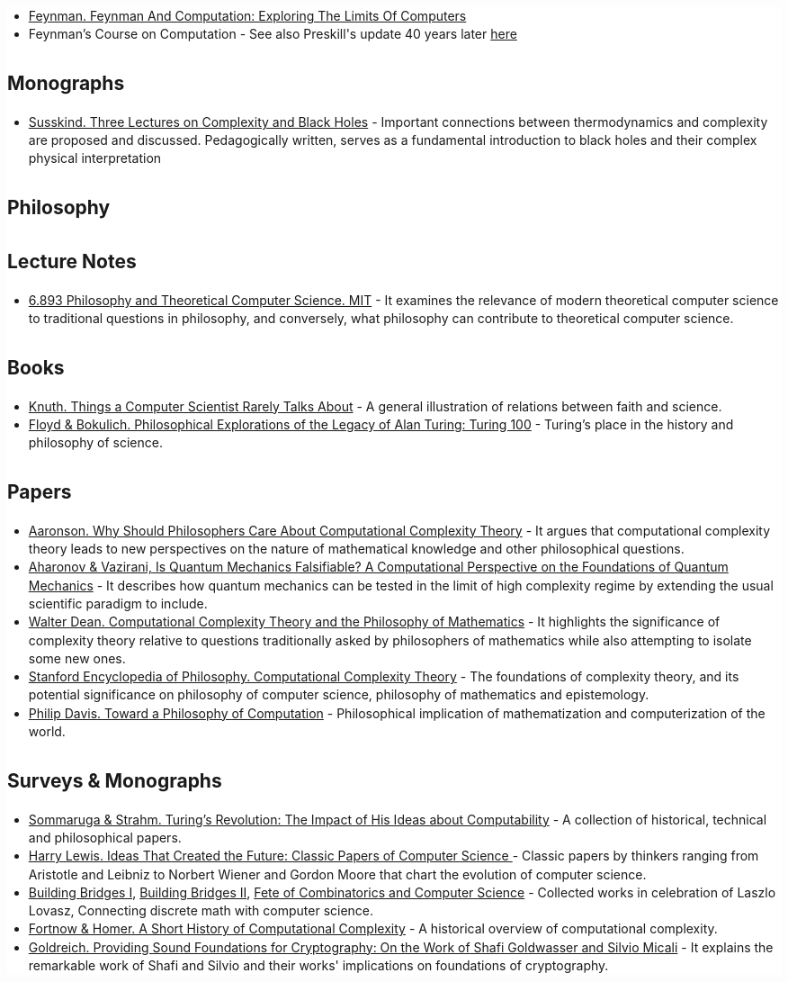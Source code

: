 - [Feynman. Feynman And Computation: Exploring The Limits Of Computers](https://www.taylorfrancis.com/books/feynman-computation-anthony-hey/e/10.1201/9780429500459)
- Feynman’s Course on Computation - See also Preskill's update 40 years later [here](https://arxiv.org/abs/2106.10522)
## Monographs<a name=physics_monographs></a>
- [Susskind. Three Lectures on Complexity and Black Holes](https://link.springer.com/book/10.1007/978-3-030-45109-7) - Important connections between thermodynamics and complexity are proposed and discussed. Pedagogically written, serves as a fundamental introduction to black holes and their complex physical interpretation
## Philosophy<a name=philosophy></a>
## Lecture Notes<a name=philosophy_lecture_notes></a>
- [6.893 Philosophy and Theoretical Computer Science. MIT](https://stellar.mit.edu/S/course/6/fa11/6.893/index.html) - It examines the relevance of modern theoretical computer science to traditional questions in philosophy, and conversely, what philosophy can contribute to theoretical computer science.
## Books<a name=philosophy_books></a>
- [Knuth. Things a Computer Scientist Rarely Talks About](https://web.stanford.edu/group/cslipublications/cslipublications/site/1575863278.shtml) - A general illustration of relations between faith and science.
- [Floyd & Bokulich. Philosophical Explorations of the Legacy of Alan Turing: Turing 100](https://www.springer.com/gp/book/9783319532783) - Turing’s place in the history and philosophy of science.
## Papers<a name=philosophy_papers></a>
- [Aaronson. Why Should Philosophers Care About Computational Complexity Theory](https://www.scottaaronson.com/papers/philos.pdf) - It argues that computational complexity theory leads to new perspectives on the nature of mathematical knowledge and other philosophical questions.
- [Aharonov & Vazirani, Is Quantum Mechanics Falsifiable? A Computational Perspective on the Foundations of Quantum Mechanics](https://www.researchgate.net/publication/227171743_Is_Quantum_Mechanics_Falsifiable_A_computational_perspective_on_thefoundations_of_Quantum_Mechanics) - It describes how quantum mechanics can be tested in the limit of high complexity regime by extending the usual scientific paradigm to include.
- [Walter Dean. Computational Complexity Theory and the Philosophy of Mathematics](https://academic.oup.com/philmat/article/27/3/381/5613215) - It highlights the significance of complexity theory relative to questions traditionally asked by philosophers of mathematics while also attempting to isolate some new ones.
- [Stanford Encyclopedia of Philosophy. Computational Complexity Theory](https://plato.stanford.edu/entries/computational-complexity/) - The foundations of complexity theory, and its potential significance on philosophy of computer science, philosophy of mathematics and epistemology.
- [Philip Davis. Toward a Philosophy of Computation](https://www.jstor.org/stable/40247755) - Philosophical implication of mathematization and computerization of the world.
## Surveys & Monographs<a name=surveys__monographs></a>
- [Sommaruga & Strahm. Turing’s Revolution: The Impact of His Ideas about Computability](https://link.springer.com/book/10.1007/978-3-319-22156-4) - A collection of historical, technical and philosophical papers.
- [Harry Lewis. Ideas That Created the Future: Classic Papers of Computer Science ](https://mitpress.mit.edu/9780262045308/ideas-that-created-the-future/) - Classic papers by thinkers ranging from Aristotle and Leibniz to Norbert Wiener and Gordon Moore that chart the evolution of computer science.
- [Building Bridges I](https://rd.springer.com/book/10.1007/978-3-540-85221-6), [Building Bridges II](https://link.springer.com/book/10.1007/978-3-662-59204-5), [Fete of Combinatorics and Computer Science](https://link.springer.com/book/10.1007/978-3-642-13580-4) - Collected works in celebration of Laszlo Lovasz, Connecting discrete math with computer science.
- [Fortnow & Homer. A Short History of Computational Complexity](https://www.researchgate.net/profile/Lance-Fortnow/publication/220530495_A_Short_History_of_Computational_Complexity/links/0deec52bd7ab603fef000000/A-Short-History-of-Computational-Complexity.pdf) - A historical overview of computational complexity.
- [Goldreich. Providing Sound Foundations for Cryptography: On the Work of Shafi Goldwasser and Silvio Micali](http://www.wisdom.weizmann.ac.il/~oded/sst.html) - It explains the remarkable work of Shafi and Silvio and their works' implications on foundations of cryptography.